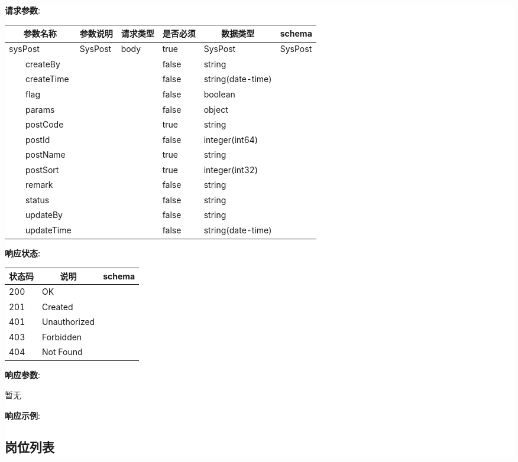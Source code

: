 
**请求参数**:


| 参数名称 | 参数说明 | 请求类型    | 是否必须 | 数据类型 | schema |
| -------- | -------- | ----- | -------- | -------- | ------ |
|sysPost|SysPost|body|true|SysPost|SysPost|
|&emsp;&emsp;createBy|||false|string||
|&emsp;&emsp;createTime|||false|string(date-time)||
|&emsp;&emsp;flag|||false|boolean||
|&emsp;&emsp;params|||false|object||
|&emsp;&emsp;postCode|||true|string||
|&emsp;&emsp;postId|||false|integer(int64)||
|&emsp;&emsp;postName|||true|string||
|&emsp;&emsp;postSort|||true|integer(int32)||
|&emsp;&emsp;remark|||false|string||
|&emsp;&emsp;status|||false|string||
|&emsp;&emsp;updateBy|||false|string||
|&emsp;&emsp;updateTime|||false|string(date-time)||


**响应状态**:


| 状态码 | 说明 | schema |
| -------- | -------- | ----- |
|200|OK||
|201|Created||
|401|Unauthorized||
|403|Forbidden||
|404|Not Found||


**响应参数**:


暂无


**响应示例**:
```javascript

```


## 岗位列表
